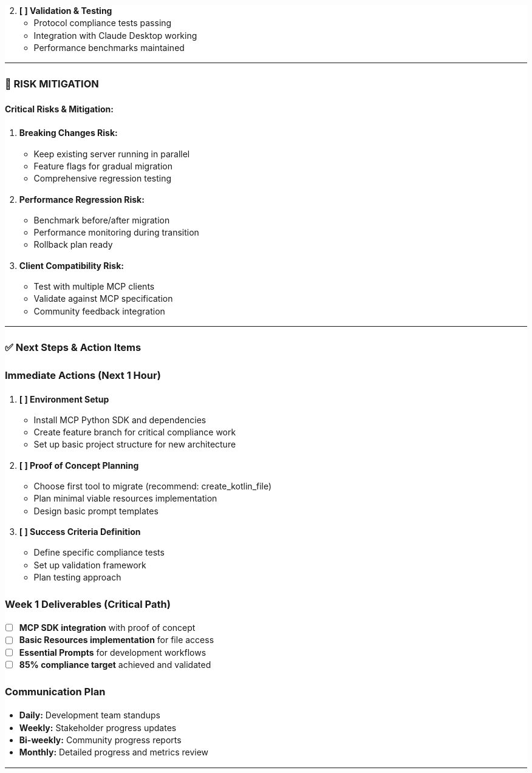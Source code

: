 2. **[ ] Validation & Testing**
   - Protocol compliance tests passing
   - Integration with Claude Desktop working
   - Performance benchmarks maintained

---

### **🚨 RISK MITIGATION**

#### **Critical Risks & Mitigation:**
1. **Breaking Changes Risk:**
   - Keep existing server running in parallel
   - Feature flags for gradual migration
   - Comprehensive regression testing

2. **Performance Regression Risk:**
   - Benchmark before/after migration
   - Performance monitoring during transition
   - Rollback plan ready

3. **Client Compatibility Risk:**
   - Test with multiple MCP clients
   - Validate against MCP specification
   - Community feedback integration

---

### **✅ Next Steps & Action Items**

### **Immediate Actions (Next 1 Hour)**
1. **[ ] Environment Setup**
   - Install MCP Python SDK and dependencies
   - Create feature branch for critical compliance work
   - Set up basic project structure for new architecture

2. **[ ] Proof of Concept Planning**
   - Choose first tool to migrate (recommend: create_kotlin_file)
   - Plan minimal viable resources implementation
   - Design basic prompt templates

3. **[ ] Success Criteria Definition**
   - Define specific compliance tests
   - Set up validation framework
   - Plan testing approach

### **Week 1 Deliverables (Critical Path)**
- [ ] **MCP SDK integration** with proof of concept
- [ ] **Basic Resources implementation** for file access
- [ ] **Essential Prompts** for development workflows
- [ ] **85% compliance target** achieved and validated

### **Communication Plan**
- **Daily:** Development team standups
- **Weekly:** Stakeholder progress updates  
- **Bi-weekly:** Community progress reports
- **Monthly:** Detailed progress and metrics review

---